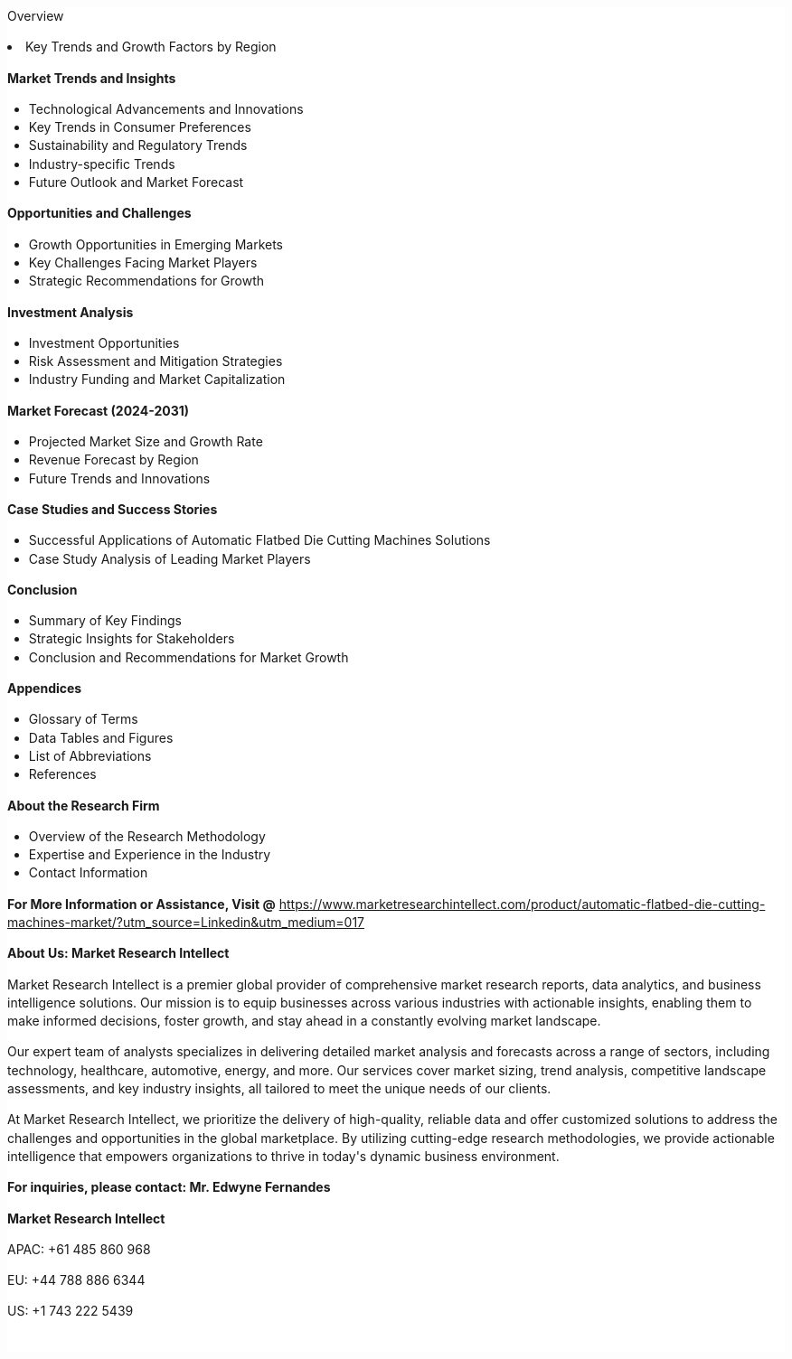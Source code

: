 Overview</li><li>Key Trends and Growth Factors by Region</li></ul><p><strong>Market Trends and Insights</strong></p><ul><li>Technological Advancements and Innovations</li><li>Key Trends in Consumer Preferences</li><li>Sustainability and Regulatory Trends</li><li>Industry-specific Trends</li><li>Future Outlook and Market Forecast</li></ul><p><strong>Opportunities and Challenges</strong></p><ul><li>Growth Opportunities in Emerging Markets</li><li>Key Challenges Facing Market Players</li><li>Strategic Recommendations for Growth</li></ul><p><strong>Investment Analysis</strong></p><ul><li>Investment Opportunities</li><li>Risk Assessment and Mitigation Strategies</li><li>Industry Funding and Market Capitalization</li></ul><p><strong>Market Forecast (2024-2031)</strong></p><ul><li>Projected Market Size and Growth Rate</li><li>Revenue Forecast by Region</li><li>Future Trends and Innovations</li></ul><p><strong>Case Studies and Success Stories</strong></p><ul><li>Successful Applications of Automatic Flatbed Die Cutting Machines Solutions</li><li>Case Study Analysis of Leading Market Players</li></ul><p><strong>Conclusion</strong></p><ul><li>Summary of Key Findings</li><li>Strategic Insights for Stakeholders</li><li>Conclusion and Recommendations for Market Growth</li></ul><p><strong>Appendices</strong></p><ul><li>Glossary of Terms</li><li>Data Tables and Figures</li><li>List of Abbreviations</li><li>References</li></ul><p><strong>About the Research Firm</strong></p><ul><li>Overview of the Research Methodology</li><li>Expertise and Experience in the Industry</li><li>Contact Information</li></ul></div><div class="article-main__content" data-test-id="publishing-text-block"><p><span class="font-[700]"><strong>For More Information or Assistance, Visit @</strong>&nbsp;<a href="https://www.marketresearchintellect.com/product/automatic-flatbed-die-cutting-machines-market/?utm_source=Linkedin&utm_medium=017">https://www.marketresearchintellect.com/product/automatic-flatbed-die-cutting-machines-market/?utm_source=Linkedin&utm_medium=017</a></span></p><p><strong>About Us: Market Research Intellect</strong></p><p>Market Research Intellect is a premier global provider of comprehensive market research reports, data analytics, and business intelligence solutions. Our mission is to equip businesses across various industries with actionable insights, enabling them to make informed decisions, foster growth, and stay ahead in a constantly evolving market landscape.</p><p>Our expert team of analysts specializes in delivering detailed market analysis and forecasts across a range of sectors, including technology, healthcare, automotive, energy, and more. Our services cover market sizing, trend analysis, competitive landscape assessments, and key industry insights, all tailored to meet the unique needs of our clients.</p><p>At Market Research Intellect, we prioritize the delivery of high-quality, reliable data and offer customized solutions to address the challenges and opportunities in the global marketplace. By utilizing cutting-edge research methodologies, we provide actionable intelligence that empowers organizations to thrive in today's dynamic business environment.</p><p><strong>For inquiries, please contact: Mr. Edwyne Fernandes</strong></p><p><strong>Market Research Intellect</strong></p><p>APAC: +61 485 860 968</p><p>EU: +44 788 886 6344</p><p>US: +1 743 222 5439</p></div><div class="article-main__content" data-test-id="publishing-text-block">&nbsp;</div>
